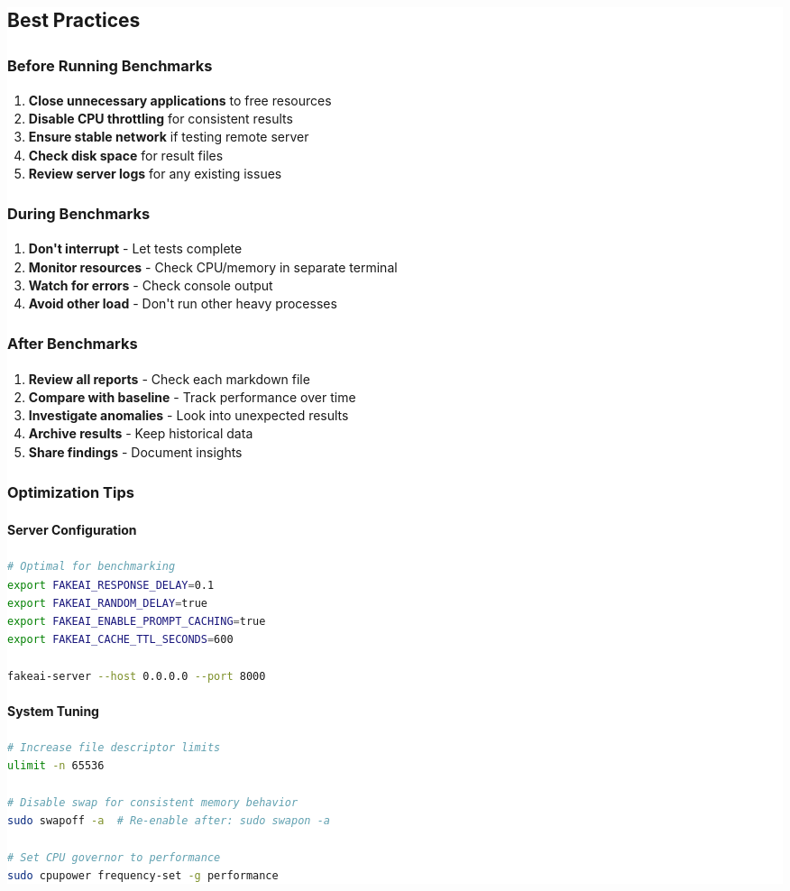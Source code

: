 
## Best Practices

### Before Running Benchmarks

1. **Close unnecessary applications** to free resources
2. **Disable CPU throttling** for consistent results
3. **Ensure stable network** if testing remote server
4. **Check disk space** for result files
5. **Review server logs** for any existing issues

### During Benchmarks

1. **Don't interrupt** - Let tests complete
2. **Monitor resources** - Check CPU/memory in separate terminal
3. **Watch for errors** - Check console output
4. **Avoid other load** - Don't run other heavy processes

### After Benchmarks

1. **Review all reports** - Check each markdown file
2. **Compare with baseline** - Track performance over time
3. **Investigate anomalies** - Look into unexpected results
4. **Archive results** - Keep historical data
5. **Share findings** - Document insights

### Optimization Tips

#### Server Configuration

```bash
# Optimal for benchmarking
export FAKEAI_RESPONSE_DELAY=0.1
export FAKEAI_RANDOM_DELAY=true
export FAKEAI_ENABLE_PROMPT_CACHING=true
export FAKEAI_CACHE_TTL_SECONDS=600

fakeai-server --host 0.0.0.0 --port 8000
```

#### System Tuning

```bash
# Increase file descriptor limits
ulimit -n 65536

# Disable swap for consistent memory behavior
sudo swapoff -a  # Re-enable after: sudo swapon -a

# Set CPU governor to performance
sudo cpupower frequency-set -g performance
```
